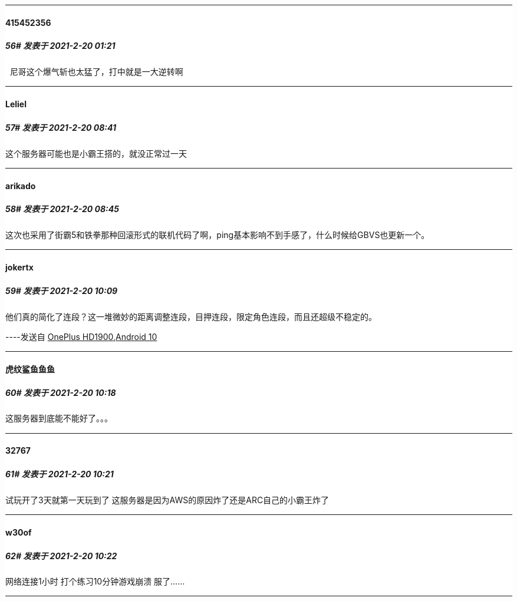 *****

####  415452356  
##### 56#       发表于 2021-2-20 01:21

  尼哥这个爆气斩也太猛了，打中就是一大逆转啊

*****

####  Leliel  
##### 57#       发表于 2021-2-20 08:41

这个服务器可能也是小霸王搭的，就没正常过一天

*****

####  arikado  
##### 58#       发表于 2021-2-20 08:45

这次也采用了街霸5和铁拳那种回滚形式的联机代码了啊，ping基本影响不到手感了，什么时候给GBVS也更新一个。

*****

####  jokertx  
##### 59#       发表于 2021-2-20 10:09

他们真的简化了连段？这一堆微妙的距离调整连段，目押连段，限定角色连段，而且还超级不稳定的。

----发送自 [OnePlus HD1900,Android 10](http://stage1.5j4m.com/?1.37)

*****

####  虎纹鲨鱼鱼鱼  
##### 60#       发表于 2021-2-20 10:18

这服务器到底能不能好了。。。



*****

####  32767  
##### 61#       发表于 2021-2-20 10:21

试玩开了3天就第一天玩到了
这服务器是因为AWS的原因炸了还是ARC自己的小霸王炸了

*****

####  w30of  
##### 62#       发表于 2021-2-20 10:22

网络连接1小时 打个练习10分钟游戏崩溃
服了……

*****
